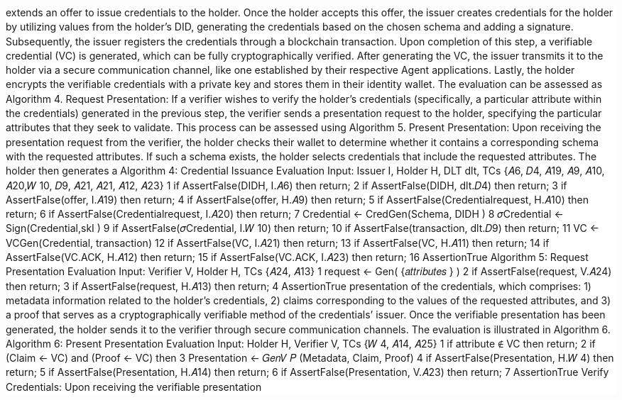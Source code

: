 extends an offer to issue credentials to the holder. Once the holder
accepts this offer, the issuer creates credentials for the holder by
utilizing values from the holder’s DID, generating the credentials
based on the chosen schema and adding a signature. Subsequently,
the issuer registers the credentials through a blockchain transaction. Upon completion of this step, a verifiable credential (VC) is
generated, which can be fully cryptographically verified. After generating the VC, the issuer transmits it to the holder via a secure
communication channel, like one established by their respective
Agent applications. Lastly, the holder encrypts the verifiable credentials with a private key and stores them in their identity wallet.
The evaluation can be assessed as Algorithm 4.
Request Presentation: If a verifier wishes to verify the holder’s
credentials (specifically, a particular attribute within the credentials)
generated in the previous step, the verifier sends a presentation
request to the holder, specifying the particular attributes that they
seek to validate. This process can be assessed using Algorithm 5.
Present Presentation: Upon receiving the presentation request from the verifier, the holder checks their wallet to determine
whether it contains a corresponding schema with the requested
attributes. If such a schema exists, the holder selects credentials
that include the requested attributes. The holder then generates a
Algorithm 4: Credential Issuance Evaluation
Input: Issuer I, Holder H, DLT dlt, TCs {𝐴6, 𝐷4,
𝐴19, 𝐴9, 𝐴10, 𝐴20,𝑊 10, 𝐷9, 𝐴21, 𝐴21, 𝐴12, 𝐴23}
1 if AssertFalse(DIDH, I.𝐴6) then return;
2 if AssertFalse(DIDH, dlt.𝐷4) then return;
3 if AssertFalse(offer, I.𝐴19) then return;
4 if AssertFalse(offer, H.𝐴9) then return;
5 if AssertFalse(Credentialrequest, H.𝐴10) then return;
6 if AssertFalse(Credentialrequest, I.𝐴20) then return;
7 Credential ← CredGen(Schema, DIDH )
8 𝜎Credential ← Sign(Credential,skI )
9 if AssertFalse(𝜎Credential, I.𝑊 10) then return;
10 if AssertFalse(transaction, dlt.𝐷9) then return;
11 VC ← VCGen(Credential, transaction)
12 if AssertFalse(VC, I.𝐴21) then return;
13 if AssertFalse(VC, H.𝐴11) then return;
14 if AssertFalse(VC.ACK, H.𝐴12) then return;
15 if AssertFalse(VC.ACK, I.𝐴23) then return;
16 AssertionTrue
Algorithm 5: Request Presentation Evaluation
Input: Verifier V, Holder H, TCs {𝐴24, 𝐴13}
1 request ← Gen( {𝑎𝑡𝑡𝑟𝑖𝑏𝑢𝑡𝑒𝑠 } )
2 if AssertFalse(request, V.𝐴24) then return;
3 if AssertFalse(request, H.𝐴13) then return;
4 AssertionTrue
presentation of the credentials, which comprises: 1) metadata information related to the holder’s credentials, 2) claims corresponding
to the values of the requested attributes, and 3) a proof that serves
as a cryptographically verifiable method of the credentials’ issuer.
Once the verifiable presentation has been generated, the holder
sends it to the verifier through secure communication channels.
The evaluation is illustrated in Algorithm 6.
Algorithm 6: Present Presentation Evaluation
Input: Holder H, Verifier V, TCs {𝑊 4, 𝐴14, 𝐴25}
1 if attribute ∉ VC then return;
2 if (Claim ← VC) and (Proof ← VC) then
3 Presentation ← 𝐺𝑒𝑛𝑉 𝑃 (Metadata, Claim, Proof)
4 if AssertFalse(Presentation, H.𝑊 4) then return;
5 if AssertFalse(Presentation, H.𝐴14) then return;
6 if AssertFalse(Presentation, V.𝐴23) then return;
7 AssertionTrue
Verify Credentials: Upon receiving the verifiable presentation